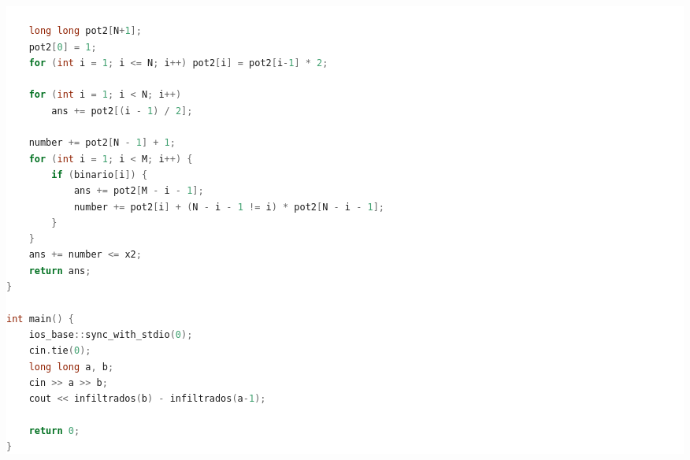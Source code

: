 ```cpp

    long long pot2[N+1];
    pot2[0] = 1;
    for (int i = 1; i <= N; i++) pot2[i] = pot2[i-1] * 2;

    for (int i = 1; i < N; i++)
        ans += pot2[(i - 1) / 2];

    number += pot2[N - 1] + 1;
    for (int i = 1; i < M; i++) {
        if (binario[i]) {
            ans += pot2[M - i - 1];
            number += pot2[i] + (N - i - 1 != i) * pot2[N - i - 1];
        }
    }
    ans += number <= x2;
    return ans;
}

int main() {
    ios_base::sync_with_stdio(0);
    cin.tie(0);
    long long a, b;
    cin >> a >> b;
    cout << infiltrados(b) - infiltrados(a-1);

    return 0;
}
```